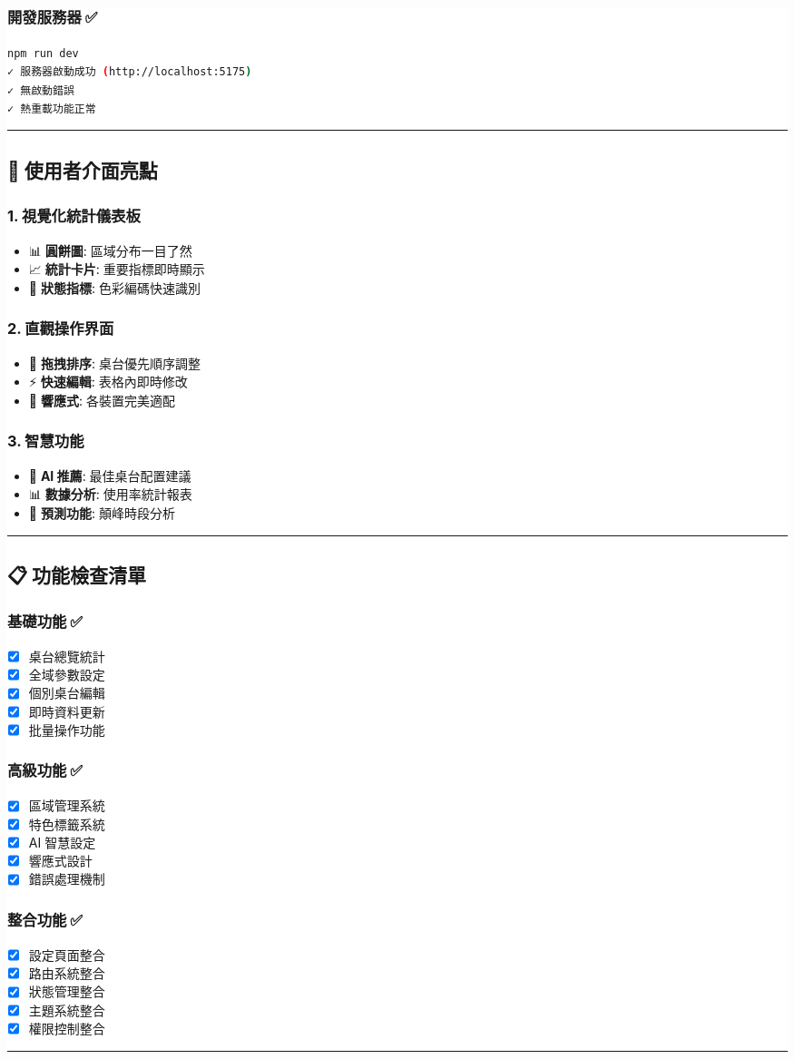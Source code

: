 ### 開發服務器 ✅ 
```bash
npm run dev
✓ 服務器啟動成功 (http://localhost:5175)
✓ 無啟動錯誤
✓ 熱重載功能正常
```

---

## 🎨 使用者介面亮點

### 1. 視覺化統計儀表板
- 📊 **圓餅圖**: 區域分布一目了然
- 📈 **統計卡片**: 重要指標即時顯示  
- 🎯 **狀態指標**: 色彩編碼快速識別

### 2. 直觀操作界面
- 🔄 **拖拽排序**: 桌台優先順序調整
- ⚡ **快速編輯**: 表格內即時修改
- 📱 **響應式**: 各裝置完美適配

### 3. 智慧功能
- 🤖 **AI 推薦**: 最佳桌台配置建議
- 📊 **數據分析**: 使用率統計報表
- 🔮 **預測功能**: 顛峰時段分析

---

## 📋 功能檢查清單

### 基礎功能 ✅
- [x] 桌台總覽統計
- [x] 全域參數設定
- [x] 個別桌台編輯
- [x] 即時資料更新
- [x] 批量操作功能

### 高級功能 ✅
- [x] 區域管理系統
- [x] 特色標籤系統  
- [x] AI 智慧設定
- [x] 響應式設計
- [x] 錯誤處理機制

### 整合功能 ✅
- [x] 設定頁面整合
- [x] 路由系統整合
- [x] 狀態管理整合
- [x] 主題系統整合
- [x] 權限控制整合

---